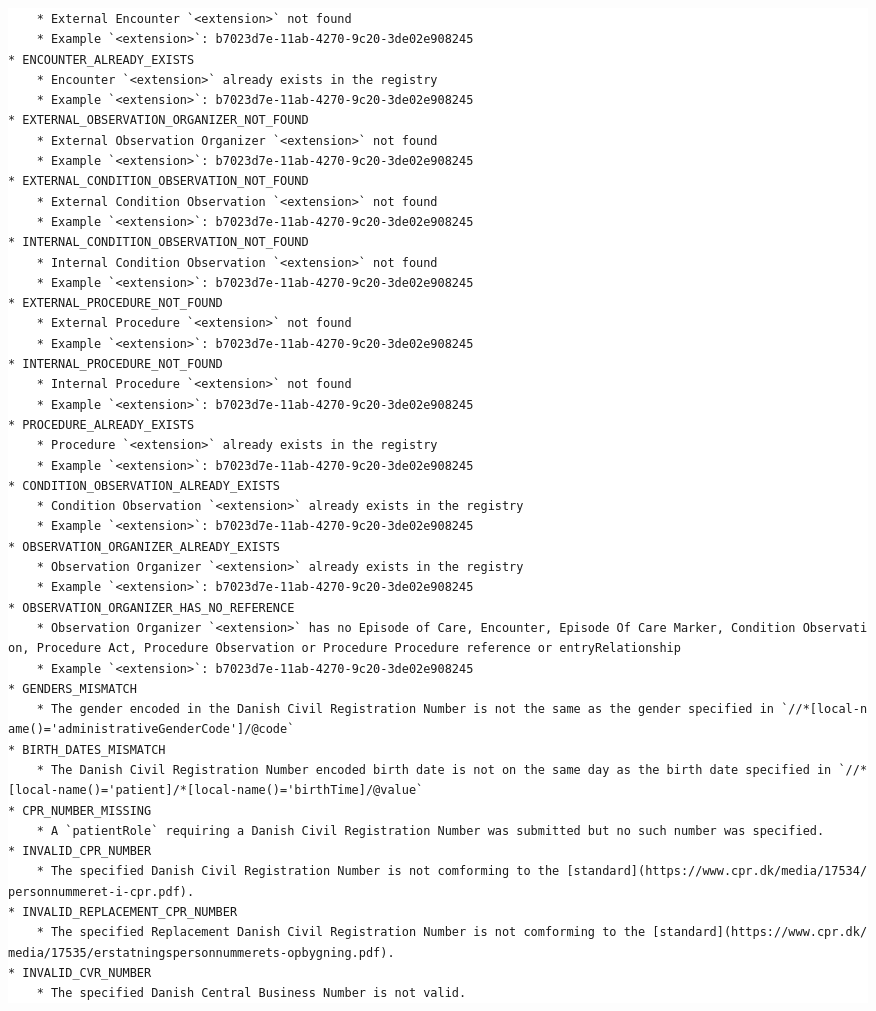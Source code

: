        * External Encounter `<extension>` not found
        * Example `<extension>`: b7023d7e-11ab-4270-9c20-3de02e908245
    * ENCOUNTER_ALREADY_EXISTS
        * Encounter `<extension>` already exists in the registry
        * Example `<extension>`: b7023d7e-11ab-4270-9c20-3de02e908245
    * EXTERNAL_OBSERVATION_ORGANIZER_NOT_FOUND
        * External Observation Organizer `<extension>` not found
        * Example `<extension>`: b7023d7e-11ab-4270-9c20-3de02e908245
    * EXTERNAL_CONDITION_OBSERVATION_NOT_FOUND
        * External Condition Observation `<extension>` not found
        * Example `<extension>`: b7023d7e-11ab-4270-9c20-3de02e908245
    * INTERNAL_CONDITION_OBSERVATION_NOT_FOUND
        * Internal Condition Observation `<extension>` not found
        * Example `<extension>`: b7023d7e-11ab-4270-9c20-3de02e908245
    * EXTERNAL_PROCEDURE_NOT_FOUND
        * External Procedure `<extension>` not found
        * Example `<extension>`: b7023d7e-11ab-4270-9c20-3de02e908245
    * INTERNAL_PROCEDURE_NOT_FOUND
        * Internal Procedure `<extension>` not found
        * Example `<extension>`: b7023d7e-11ab-4270-9c20-3de02e908245
    * PROCEDURE_ALREADY_EXISTS
        * Procedure `<extension>` already exists in the registry
        * Example `<extension>`: b7023d7e-11ab-4270-9c20-3de02e908245
    * CONDITION_OBSERVATION_ALREADY_EXISTS
        * Condition Observation `<extension>` already exists in the registry
        * Example `<extension>`: b7023d7e-11ab-4270-9c20-3de02e908245
    * OBSERVATION_ORGANIZER_ALREADY_EXISTS
        * Observation Organizer `<extension>` already exists in the registry
        * Example `<extension>`: b7023d7e-11ab-4270-9c20-3de02e908245
    * OBSERVATION_ORGANIZER_HAS_NO_REFERENCE
        * Observation Organizer `<extension>` has no Episode of Care, Encounter, Episode Of Care Marker, Condition Observation, Procedure Act, Procedure Observation or Procedure Procedure reference or entryRelationship
        * Example `<extension>`: b7023d7e-11ab-4270-9c20-3de02e908245
    * GENDERS_MISMATCH
        * The gender encoded in the Danish Civil Registration Number is not the same as the gender specified in `//*[local-name()='administrativeGenderCode']/@code`
    * BIRTH_DATES_MISMATCH
        * The Danish Civil Registration Number encoded birth date is not on the same day as the birth date specified in `//*[local-name()='patient]/*[local-name()='birthTime]/@value`
    * CPR_NUMBER_MISSING
        * A `patientRole` requiring a Danish Civil Registration Number was submitted but no such number was specified.
    * INVALID_CPR_NUMBER
        * The specified Danish Civil Registration Number is not comforming to the [standard](https://www.cpr.dk/media/17534/personnummeret-i-cpr.pdf).
    * INVALID_REPLACEMENT_CPR_NUMBER
        * The specified Replacement Danish Civil Registration Number is not comforming to the [standard](https://www.cpr.dk/media/17535/erstatningspersonnummerets-opbygning.pdf).
    * INVALID_CVR_NUMBER
        * The specified Danish Central Business Number is not valid.
